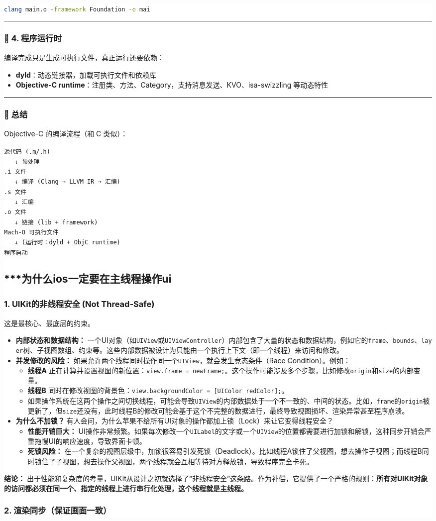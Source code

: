 ```bash
clang main.o -framework Foundation -o mai
```

------

### 🔹 4. 程序运行时

编译完成只是生成可执行文件，真正运行还要依赖：

- **dyld**：动态链接器，加载可执行文件和依赖库
- **Objective-C runtime**：注册类、方法、Category，支持消息发送、KVO、isa-swizzling 等动态特性

------

### 🔹 总结

Objective-C 的编译流程（和 C 类似）：

```
源代码 (.m/.h)
   ↓ 预处理
.i 文件
   ↓ 编译 (Clang → LLVM IR → 汇编)
.s 文件
   ↓ 汇编
.o 文件
   ↓ 链接 (lib + framework)
Mach-O 可执行文件
   ↓ (运行时：dyld + ObjC runtime)
程序启动
```

## ***为什么ios一定要在主线程操作ui

### 1. UIKit的非线程安全 (Not Thread-Safe)

这是最核心、最底层的约束。

*   **内部状态和数据结构：** 一个UI对象（如`UIView`或`UIViewController`）内部包含了大量的状态和数据结构，例如它的`frame`、`bounds`、`layer`树、子视图数组、约束等。这些内部数据被设计为只能由一个执行上下文（即一个线程）来访问和修改。
*   **并发修改的风险：** 如果允许两个线程同时操作同一个`UIView`，就会发生竞态条件（Race Condition）。例如：
    *   **线程A** 正在计算并设置视图的新位置：`view.frame = newFrame;`。这个操作可能涉及多个步骤，比如修改`origin`和`size`的内部变量。
    *   **线程B** 同时在修改视图的背景色：`view.backgroundColor = [UIColor redColor];`。
    *   如果操作系统在这两个操作之间切换线程，可能会导致`UIView`的内部数据处于一个不一致的、中间的状态。比如，`frame`的`origin`被更新了，但`size`还没有，此时线程B的修改可能会基于这个不完整的数据进行，最终导致视图损坏、渲染异常甚至程序崩溃。
*   **为什么不加锁？** 有人会问，为什么苹果不给所有UI对象的操作都加上锁（Lock）来让它变得线程安全？
    *   **性能开销巨大：** UI操作非常频繁。如果每次修改一个`UILabel`的文字或一个`UIView`的位置都需要进行加锁和解锁，这种同步开销会严重拖慢UI的响应速度，导致界面卡顿。
    *   **死锁风险：** 在一个复杂的视图层级中，加锁很容易引发死锁（Deadlock）。比如线程A锁住了父视图，想去操作子视图；而线程B同时锁住了子视图，想去操作父视图，两个线程就会互相等待对方释放锁，导致程序完全卡死。

**结论：** 出于性能和复杂度的考量，UIKit从设计之初就选择了“非线程安全”这条路。作为补偿，它提供了一个严格的规则：**所有对UIKit对象的访问都必须在同一个、指定的线程上进行串行化处理，这个线程就是主线程。**

### 2. 渲染同步（保证画面一致）
